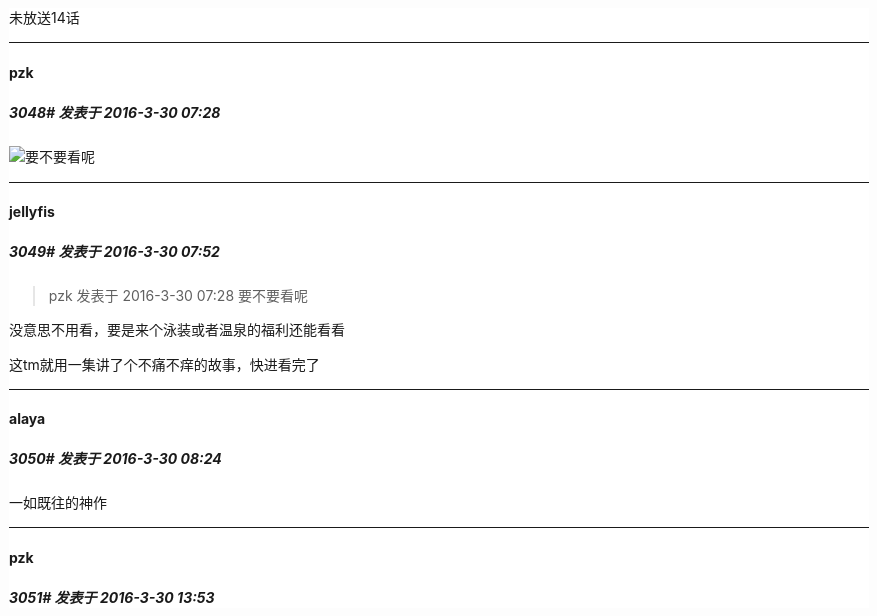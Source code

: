 


未放送14话








*****

####  pzk  
##### 3048#       发表于 2016-3-30 07:28



<img src="https://static.saraba1st.com/image/smiley/nq/001.gif" referrerpolicy="no-referrer">要不要看呢







*****

####  jellyfis  
##### 3049#       发表于 2016-3-30 07:52



<blockquote>pzk 发表于 2016-3-30 07:28
要不要看呢</blockquote>
没意思不用看，要是来个泳装或者温泉的福利还能看看

这tm就用一集讲了个不痛不痒的故事，快进看完了







*****

####  alaya  
##### 3050#       发表于 2016-3-30 08:24




一如既往的神作







*****

####  pzk  
##### 3051#       发表于 2016-3-30 13:53



